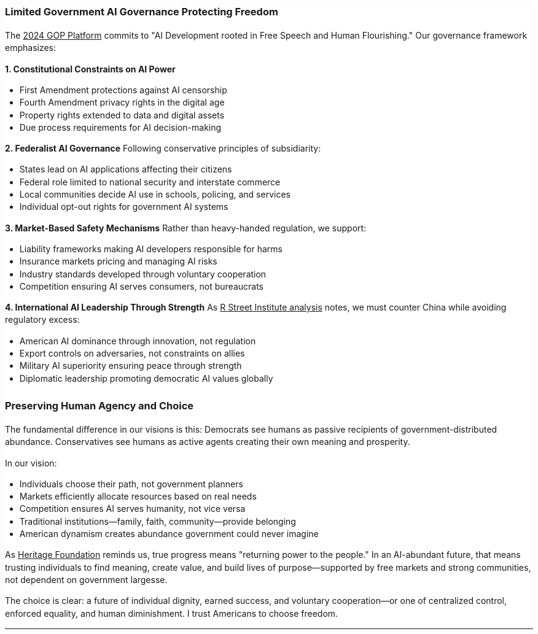 ### Limited Government AI Governance Protecting Freedom

The [2024 GOP Platform](https://www.washingtonpost.com/politics/2024/07/10/gop-platform-trump-tech-crypto-ai-musk/) commits to "AI Development rooted in Free Speech and Human Flourishing." Our governance framework emphasizes:

**1. Constitutional Constraints on AI Power**
- First Amendment protections against AI censorship
- Fourth Amendment privacy rights in the digital age
- Property rights extended to data and digital assets
- Due process requirements for AI decision-making

**2. Federalist AI Governance**
Following conservative principles of subsidiarity:
- States lead on AI applications affecting their citizens
- Federal role limited to national security and interstate commerce
- Local communities decide AI use in schools, policing, and services
- Individual opt-out rights for government AI systems

**3. Market-Based Safety Mechanisms**
Rather than heavy-handed regulation, we support:
- Liability frameworks making AI developers responsible for harms
- Insurance markets pricing and managing AI risks
- Industry standards developed through voluntary cooperation
- Competition ensuring AI serves consumers, not bureaucrats

**4. International AI Leadership Through Strength**
As [R Street Institute analysis](https://www.rstreet.org/commentary/ai-policy-in-the-trump-administration-and-congress-after-the-2024-elections/) notes, we must counter China while avoiding regulatory excess:
- American AI dominance through innovation, not regulation
- Export controls on adversaries, not constraints on allies
- Military AI superiority ensuring peace through strength
- Diplomatic leadership promoting democratic AI values globally

### Preserving Human Agency and Choice

The fundamental difference in our visions is this: Democrats see humans as passive recipients of government-distributed abundance. Conservatives see humans as active agents creating their own meaning and prosperity.

In our vision:
- Individuals choose their path, not government planners
- Markets efficiently allocate resources based on real needs
- Competition ensures AI serves humanity, not vice versa
- Traditional institutions—family, faith, community—provide belonging
- American dynamism creates abundance government could never imagine

As [Heritage Foundation](https://www.heritage.org/about-heritage/mission) reminds us, true progress means "returning power to the people." In an AI-abundant future, that means trusting individuals to find meaning, create value, and build lives of purpose—supported by free markets and strong communities, not dependent on government largesse.

The choice is clear: a future of individual dignity, earned success, and voluntary cooperation—or one of centralized control, enforced equality, and human diminishment. I trust Americans to choose freedom.

---